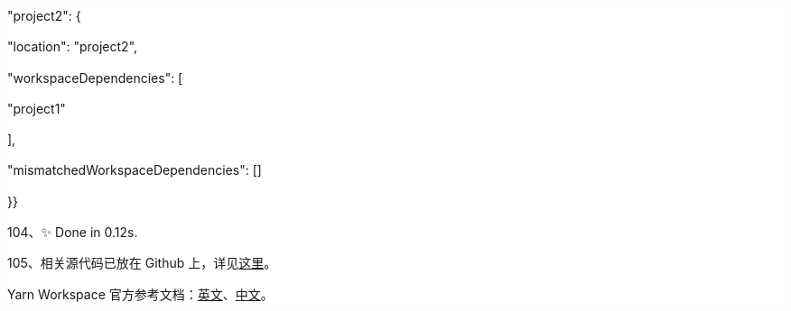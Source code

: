  "project2": {

  "location": "project2",

  "workspaceDependencies": [

   "project1"

  ],

  "mismatchedWorkspaceDependencies": []

 }}

104、✨  Done in 0.12s.

105、相关源代码已放在 Github 上，详见[这里](https://links.jianshu.com/go?to=https://github.com/start-nodejs/yarn-workspace)。

Yarn Workspace 官方参考文档：[英文](https://links.jianshu.com/go?to=https://classic.yarnpkg.com/en/docs/cli/workspace)、[中文](https://links.jianshu.com/go?to=https://classic.yarnpkg.com/zh-Hans/docs/workspaces)。

 